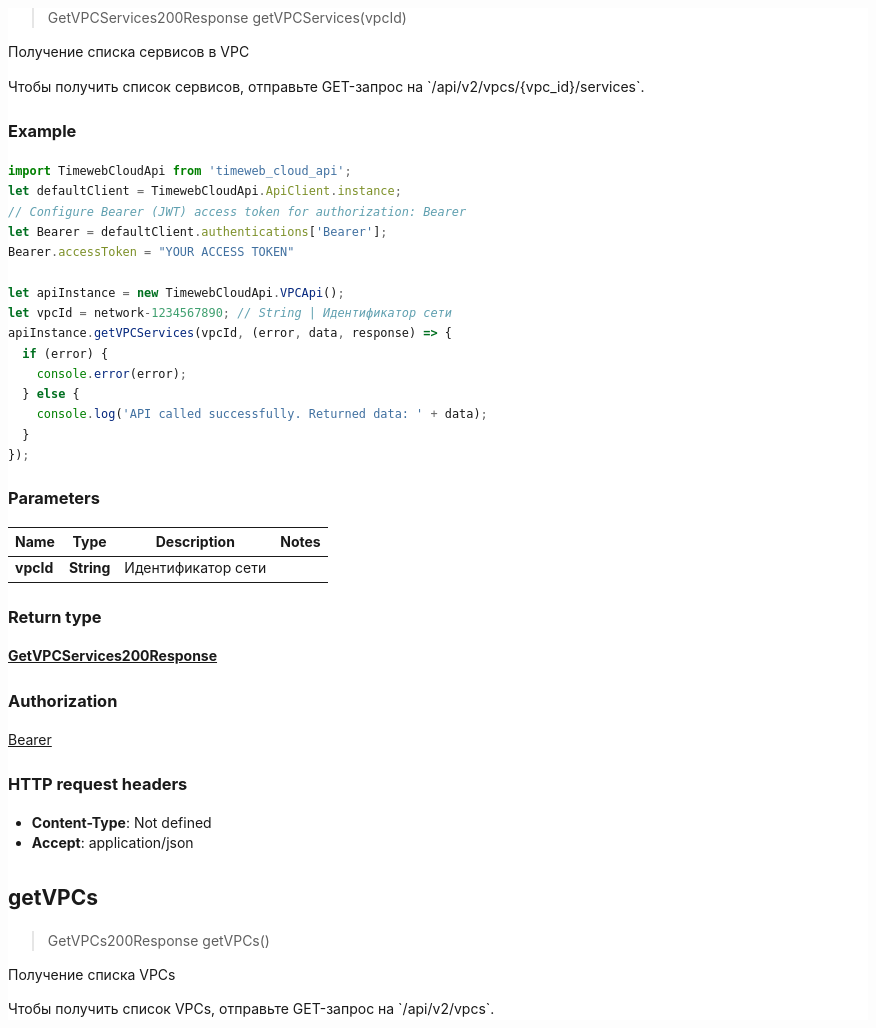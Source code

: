 > GetVPCServices200Response getVPCServices(vpcId)

Получение списка сервисов в VPC

Чтобы получить список сервисов, отправьте GET-запрос на &#x60;/api/v2/vpcs/{vpc_id}/services&#x60;.

### Example

```javascript
import TimewebCloudApi from 'timeweb_cloud_api';
let defaultClient = TimewebCloudApi.ApiClient.instance;
// Configure Bearer (JWT) access token for authorization: Bearer
let Bearer = defaultClient.authentications['Bearer'];
Bearer.accessToken = "YOUR ACCESS TOKEN"

let apiInstance = new TimewebCloudApi.VPCApi();
let vpcId = network-1234567890; // String | Идентификатор сети
apiInstance.getVPCServices(vpcId, (error, data, response) => {
  if (error) {
    console.error(error);
  } else {
    console.log('API called successfully. Returned data: ' + data);
  }
});
```

### Parameters


Name | Type | Description  | Notes
------------- | ------------- | ------------- | -------------
 **vpcId** | **String**| Идентификатор сети | 

### Return type

[**GetVPCServices200Response**](GetVPCServices200Response.md)

### Authorization

[Bearer](../README.md#Bearer)

### HTTP request headers

- **Content-Type**: Not defined
- **Accept**: application/json


## getVPCs

> GetVPCs200Response getVPCs()

Получение списка VPCs

Чтобы получить список VPCs, отправьте GET-запрос на &#x60;/api/v2/vpcs&#x60;.
